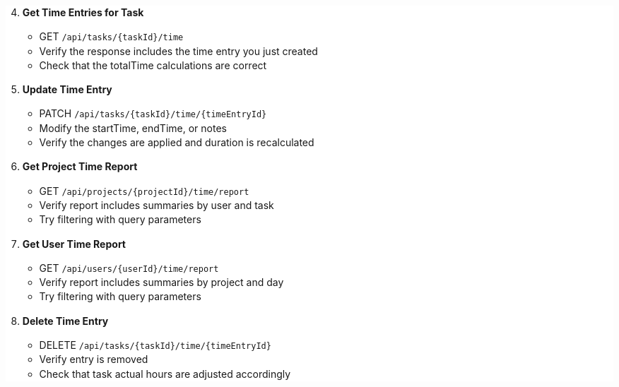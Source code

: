 4. **Get Time Entries for Task**
   - GET `/api/tasks/{taskId}/time`
   - Verify the response includes the time entry you just created
   - Check that the totalTime calculations are correct

5. **Update Time Entry**
   - PATCH `/api/tasks/{taskId}/time/{timeEntryId}`
   - Modify the startTime, endTime, or notes
   - Verify the changes are applied and duration is recalculated

6. **Get Project Time Report**
   - GET `/api/projects/{projectId}/time/report`
   - Verify report includes summaries by user and task
   - Try filtering with query parameters

7. **Get User Time Report**
   - GET `/api/users/{userId}/time/report`
   - Verify report includes summaries by project and day
   - Try filtering with query parameters

8. **Delete Time Entry**
   - DELETE `/api/tasks/{taskId}/time/{timeEntryId}`
   - Verify entry is removed
   - Check that task actual hours are adjusted accordingly